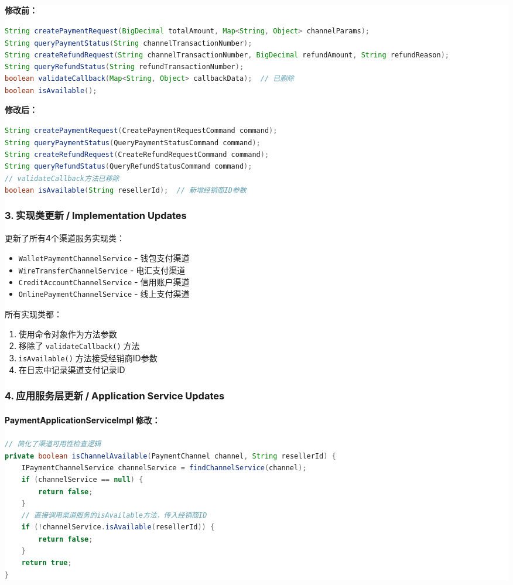 **修改前：**
```java
String createPaymentRequest(BigDecimal totalAmount, Map<String, Object> channelParams);
String queryPaymentStatus(String channelTransactionNumber);
String createRefundRequest(String channelTransactionNumber, BigDecimal refundAmount, String refundReason);
String queryRefundStatus(String refundTransactionNumber);
boolean validateCallback(Map<String, Object> callbackData);  // 已删除
boolean isAvailable();
```

**修改后：**
```java
String createPaymentRequest(CreatePaymentRequestCommand command);
String queryPaymentStatus(QueryPaymentStatusCommand command);
String createRefundRequest(CreateRefundRequestCommand command);
String queryRefundStatus(QueryRefundStatusCommand command);
// validateCallback方法已移除
boolean isAvailable(String resellerId);  // 新增经销商ID参数
```

### 3. 实现类更新 / Implementation Updates

更新了所有4个渠道服务实现类：

- `WalletPaymentChannelService` - 钱包支付渠道
- `WireTransferChannelService` - 电汇支付渠道
- `CreditAccountChannelService` - 信用账户渠道
- `OnlinePaymentChannelService` - 线上支付渠道

所有实现类都：
1. 使用命令对象作为方法参数
2. 移除了 `validateCallback()` 方法
3. `isAvailable()` 方法接受经销商ID参数
4. 在日志中记录渠道支付记录ID

### 4. 应用服务层更新 / Application Service Updates

#### PaymentApplicationServiceImpl 修改：

```java
// 简化了渠道可用性检查逻辑
private boolean isChannelAvailable(PaymentChannel channel, String resellerId) {
    IPaymentChannelService channelService = findChannelService(channel);
    if (channelService == null) {
        return false;
    }
    // 直接调用渠道服务的isAvailable方法，传入经销商ID
    if (!channelService.isAvailable(resellerId)) {
        return false;
    }
    return true;
}
```
